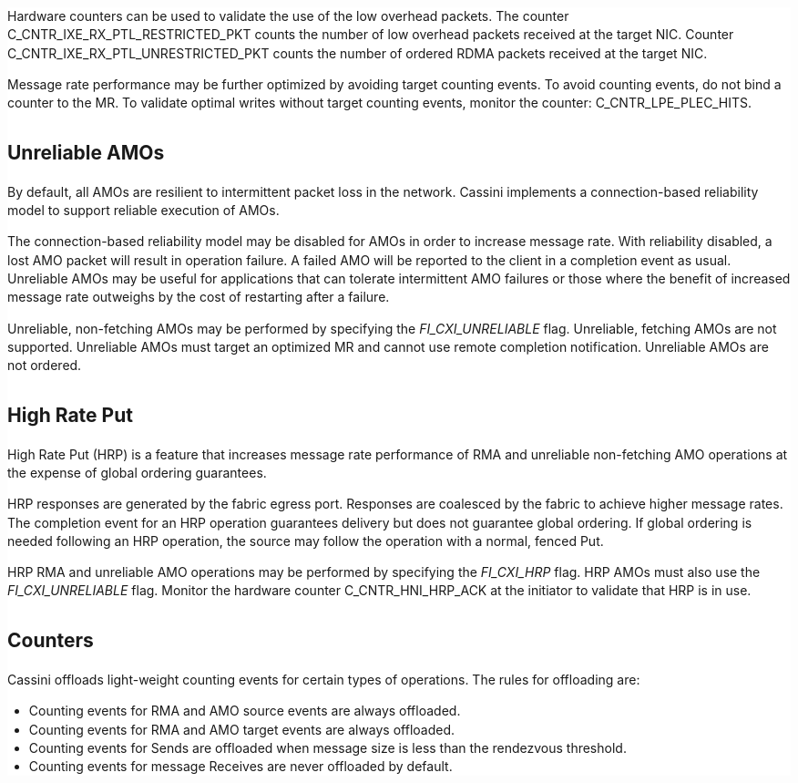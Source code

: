 Hardware counters can be used to validate the use of the low overhead packets.
The counter C_CNTR_IXE_RX_PTL_RESTRICTED_PKT counts the number of low overhead
packets received at the target NIC. Counter C_CNTR_IXE_RX_PTL_UNRESTRICTED_PKT
counts the number of ordered RDMA packets received at the target NIC.

Message rate performance may be further optimized by avoiding target counting
events. To avoid counting events, do not bind a counter to the MR. To validate
optimal writes without target counting events, monitor the counter:
C_CNTR_LPE_PLEC_HITS.

## Unreliable AMOs

By default, all AMOs are resilient to intermittent packet loss in the network.
Cassini implements a connection-based reliability model to support reliable
execution of AMOs.

The connection-based reliability model may be disabled for AMOs in order to
increase message rate. With reliability disabled, a lost AMO packet will result
in operation failure. A failed AMO will be reported to the client in a
completion event as usual. Unreliable AMOs may be useful for applications that
can tolerate intermittent AMO failures or those where the benefit of increased
message rate outweighs by the cost of restarting after a failure.

Unreliable, non-fetching AMOs may be performed by specifying the
*FI_CXI_UNRELIABLE* flag. Unreliable, fetching AMOs are not supported. Unreliable
AMOs must target an optimized MR and cannot use remote completion notification.
Unreliable AMOs are not ordered.

## High Rate Put

High Rate Put (HRP) is a feature that increases message rate performance of RMA
and unreliable non-fetching AMO operations at the expense of global ordering
guarantees.

HRP responses are generated by the fabric egress port. Responses are coalesced
by the fabric to achieve higher message rates. The completion event for an HRP
operation guarantees delivery but does not guarantee global ordering. If global
ordering is needed following an HRP operation, the source may follow the
operation with a normal, fenced Put.

HRP RMA and unreliable AMO operations may be performed by specifying the
*FI_CXI_HRP* flag. HRP AMOs must also use the *FI_CXI_UNRELIABLE* flag. Monitor the
hardware counter C_CNTR_HNI_HRP_ACK at the initiator to validate that HRP is in
use.

## Counters

Cassini offloads light-weight counting events for certain types of operations.
The rules for offloading are:

* Counting events for RMA and AMO source events are always offloaded.
* Counting events for RMA and AMO target events are always offloaded.
* Counting events for Sends are offloaded when message size is less than the
  rendezvous threshold.
* Counting events for message Receives are never offloaded by default.
